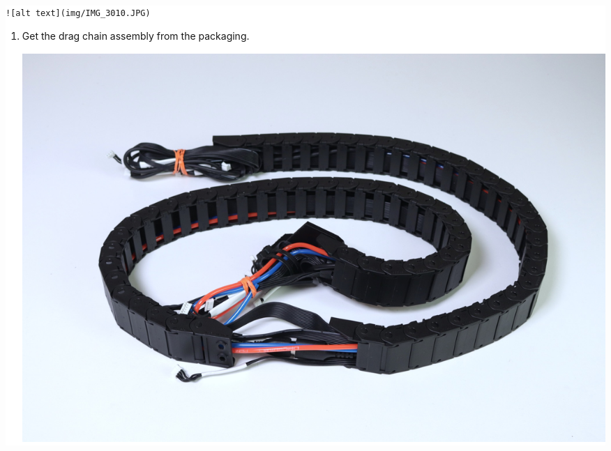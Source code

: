     ![alt text](img/IMG_3010.JPG)

1. Get the drag chain assembly from the packaging.

    ![alt text](img/IMG_3012.JPG)

